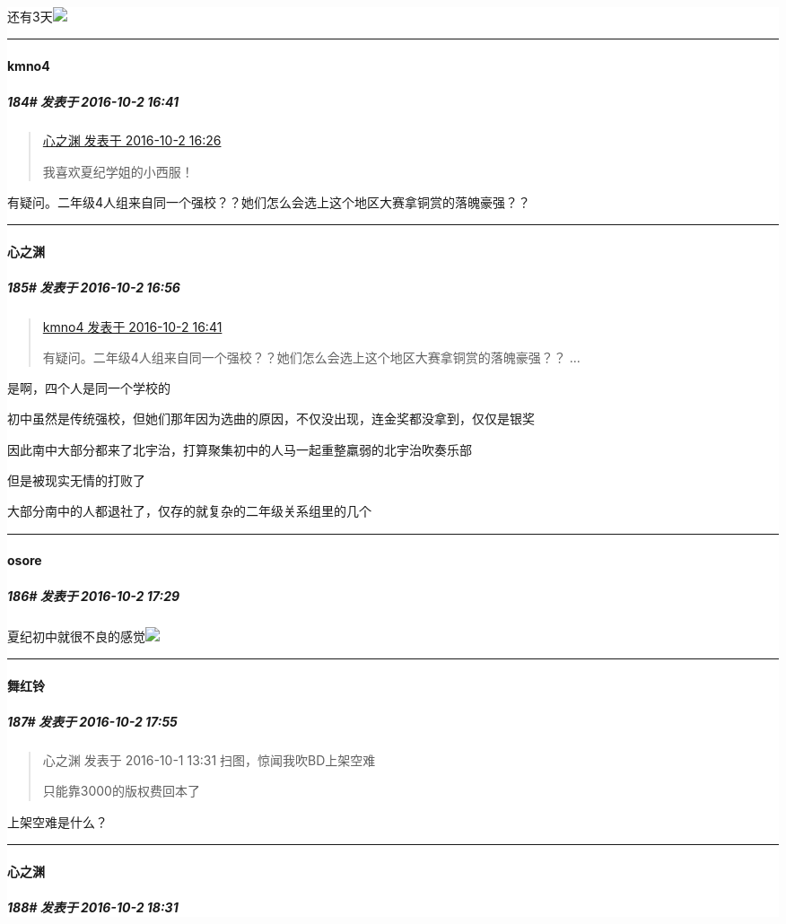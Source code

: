 还有3天<img src="https://static.saraba1st.com/image/smiley/face/38.gif" referrerpolicy="no-referrer">

*****

####  kmno4  
##### 184#       发表于 2016-10-2 16:41

<blockquote><a href="httphttps://bbs.saraba1st.com/2b/forum.php?mod=redirect&amp;goto=findpost&amp;pid=33752696&amp;ptid=1336553" target="_blank">心之渊 发表于 2016-10-2 16:26</a>

我喜欢夏纪学姐的小西服！</blockquote>
有疑问。二年级4人组来自同一个强校？？她们怎么会选上这个地区大赛拿铜赏的落魄豪强？？

*****

####  心之渊  
##### 185#       发表于 2016-10-2 16:56

<blockquote><a href="httphttps://bbs.saraba1st.com/2b/forum.php?mod=redirect&amp;goto=findpost&amp;pid=33752785&amp;ptid=1336553" target="_blank">kmno4 发表于 2016-10-2 16:41</a>

有疑问。二年级4人组来自同一个强校？？她们怎么会选上这个地区大赛拿铜赏的落魄豪强？？ ...</blockquote>
是啊，四个人是同一个学校的

初中虽然是传统强校，但她们那年因为选曲的原因，不仅没出现，连金奖都没拿到，仅仅是银奖

因此南中大部分都来了北宇治，打算聚集初中的人马一起重整羸弱的北宇治吹奏乐部

但是被现实无情的打败了

大部分南中的人都退社了，仅存的就复杂的二年级关系组里的几个

*****

####  osore  
##### 186#       发表于 2016-10-2 17:29

夏纪初中就很不良的感觉<img src="https://static.saraba1st.com/image/smiley/face/180.gif" referrerpolicy="no-referrer">

*****

####  舞红铃  
##### 187#       发表于 2016-10-2 17:55

<blockquote>心之渊 发表于 2016-10-1 13:31
扫图，惊闻我吹BD上架空难

只能靠3000的版权费回本了</blockquote>
上架空难是什么？

*****

####  心之渊  
##### 188#       发表于 2016-10-2 18:31
